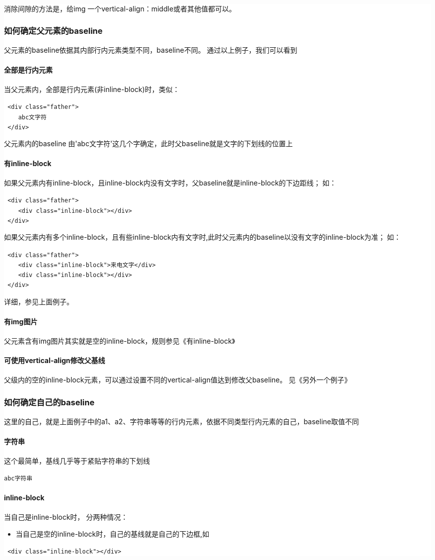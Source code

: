 消除间隙的方法是，给img 一个vertical-align：middle或者其他值都可以。


### 如何确定父元素的baseline
父元素的baseline依据其内部行内元素类型不同，baseline不同。
通过以上例子，我们可以看到
#### 全部是行内元素
当父元素内，全部是行内元素(非inline-block)时，类似：
```
 <div class="father">
    abc文字符
 </div>
```
父元素内的baseline 由'abc文字符'这几个字确定，此时父baseline就是文字的下划线的位置上

#### 有inline-block
如果父元素内有inline-block，且inline-block内没有文字时，父baseline就是inline-block的下边距线；
如：
```
 <div class="father">
    <div class="inline-block"></div>
 </div>
```
如果父元素内有多个inline-block，且有些inline-block内有文字时,此时父元素内的baseline以没有文字的inline-block为准；
如：
```
 <div class="father">
    <div class="inline-block">来电文字</div>
    <div class="inline-block"></div>
 </div>
```
详细，参见上面例子。

#### 有img图片
父元素含有img图片其实就是空的inline-block，规则参见《有inline-block》

#### 可使用vertical-align修改父基线
父级内的空的inline-block元素，可以通过设置不同的vertical-align值达到修改父baseline。
见《另外一个例子》

### 如何确定自己的baseline
这里的自己，就是上面例子中的a1、a2、字符串等等的行内元素，依据不同类型行内元素的自己，baseline取值不同
#### 字符串
这个最简单，基线几乎等于紧贴字符串的下划线
```
abc字符串
```
#### inline-block
当自己是inline-block时，
分两种情况：
- 当自己是空的inline-block时，自己的基线就是自己的下边框,如
```
 <div class="inline-block"></div>
```
